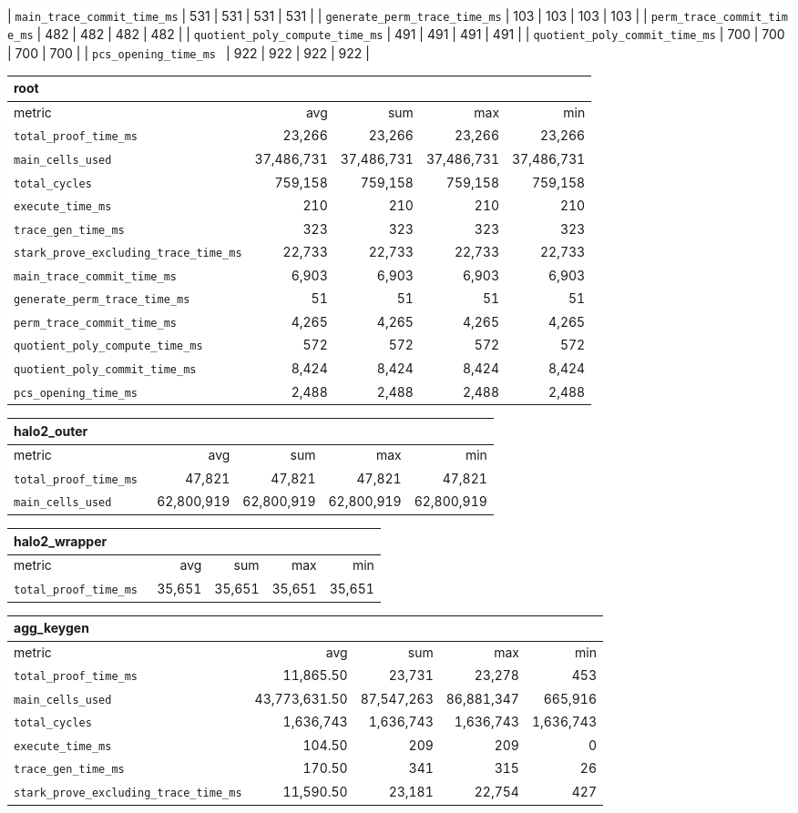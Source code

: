 | `main_trace_commit_time_ms` |  531 |  531 |  531 |  531 |
| `generate_perm_trace_time_ms` |  103 |  103 |  103 |  103 |
| `perm_trace_commit_time_ms` |  482 |  482 |  482 |  482 |
| `quotient_poly_compute_time_ms` |  491 |  491 |  491 |  491 |
| `quotient_poly_commit_time_ms` |  700 |  700 |  700 |  700 |
| `pcs_opening_time_ms ` |  922 |  922 |  922 |  922 |

| root |||||
|:---|---:|---:|---:|---:|
|metric|avg|sum|max|min|
| `total_proof_time_ms ` |  23,266 |  23,266 |  23,266 |  23,266 |
| `main_cells_used     ` |  37,486,731 |  37,486,731 |  37,486,731 |  37,486,731 |
| `total_cycles        ` |  759,158 |  759,158 |  759,158 |  759,158 |
| `execute_time_ms     ` |  210 |  210 |  210 |  210 |
| `trace_gen_time_ms   ` |  323 |  323 |  323 |  323 |
| `stark_prove_excluding_trace_time_ms` |  22,733 |  22,733 |  22,733 |  22,733 |
| `main_trace_commit_time_ms` |  6,903 |  6,903 |  6,903 |  6,903 |
| `generate_perm_trace_time_ms` |  51 |  51 |  51 |  51 |
| `perm_trace_commit_time_ms` |  4,265 |  4,265 |  4,265 |  4,265 |
| `quotient_poly_compute_time_ms` |  572 |  572 |  572 |  572 |
| `quotient_poly_commit_time_ms` |  8,424 |  8,424 |  8,424 |  8,424 |
| `pcs_opening_time_ms ` |  2,488 |  2,488 |  2,488 |  2,488 |

| halo2_outer |||||
|:---|---:|---:|---:|---:|
|metric|avg|sum|max|min|
| `total_proof_time_ms ` |  47,821 |  47,821 |  47,821 |  47,821 |
| `main_cells_used     ` |  62,800,919 |  62,800,919 |  62,800,919 |  62,800,919 |

| halo2_wrapper |||||
|:---|---:|---:|---:|---:|
|metric|avg|sum|max|min|
| `total_proof_time_ms ` |  35,651 |  35,651 |  35,651 |  35,651 |

| agg_keygen |||||
|:---|---:|---:|---:|---:|
|metric|avg|sum|max|min|
| `total_proof_time_ms ` |  11,865.50 |  23,731 |  23,278 |  453 |
| `main_cells_used     ` |  43,773,631.50 |  87,547,263 |  86,881,347 |  665,916 |
| `total_cycles        ` |  1,636,743 |  1,636,743 |  1,636,743 |  1,636,743 |
| `execute_time_ms     ` |  104.50 |  209 |  209 |  0 |
| `trace_gen_time_ms   ` |  170.50 |  341 |  315 |  26 |
| `stark_prove_excluding_trace_time_ms` |  11,590.50 |  23,181 |  22,754 |  427 |
